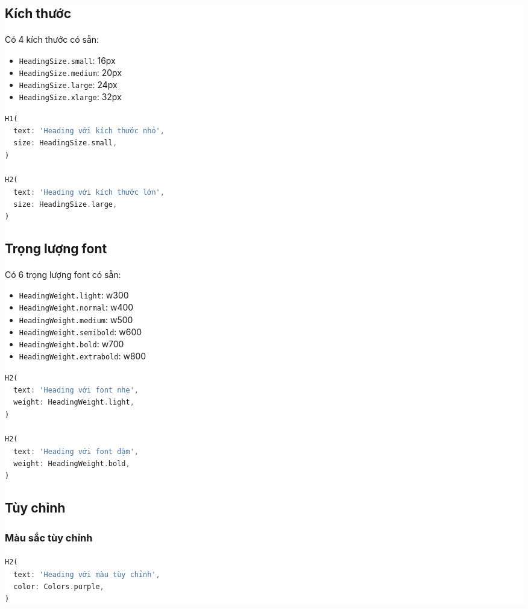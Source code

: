 ## Kích thước

Có 4 kích thước có sẵn:
- `HeadingSize.small`: 16px
- `HeadingSize.medium`: 20px
- `HeadingSize.large`: 24px
- `HeadingSize.xlarge`: 32px

```dart
H1(
  text: 'Heading với kích thước nhỏ',
  size: HeadingSize.small,
)

H2(
  text: 'Heading với kích thước lớn',
  size: HeadingSize.large,
)
```

## Trọng lượng font

Có 6 trọng lượng font có sẵn:
- `HeadingWeight.light`: w300
- `HeadingWeight.normal`: w400
- `HeadingWeight.medium`: w500
- `HeadingWeight.semibold`: w600
- `HeadingWeight.bold`: w700
- `HeadingWeight.extrabold`: w800

```dart
H2(
  text: 'Heading với font nhẹ',
  weight: HeadingWeight.light,
)

H2(
  text: 'Heading với font đậm',
  weight: HeadingWeight.bold,
)
```

## Tùy chỉnh

### Màu sắc tùy chỉnh
```dart
H2(
  text: 'Heading với màu tùy chỉnh',
  color: Colors.purple,
)
```
